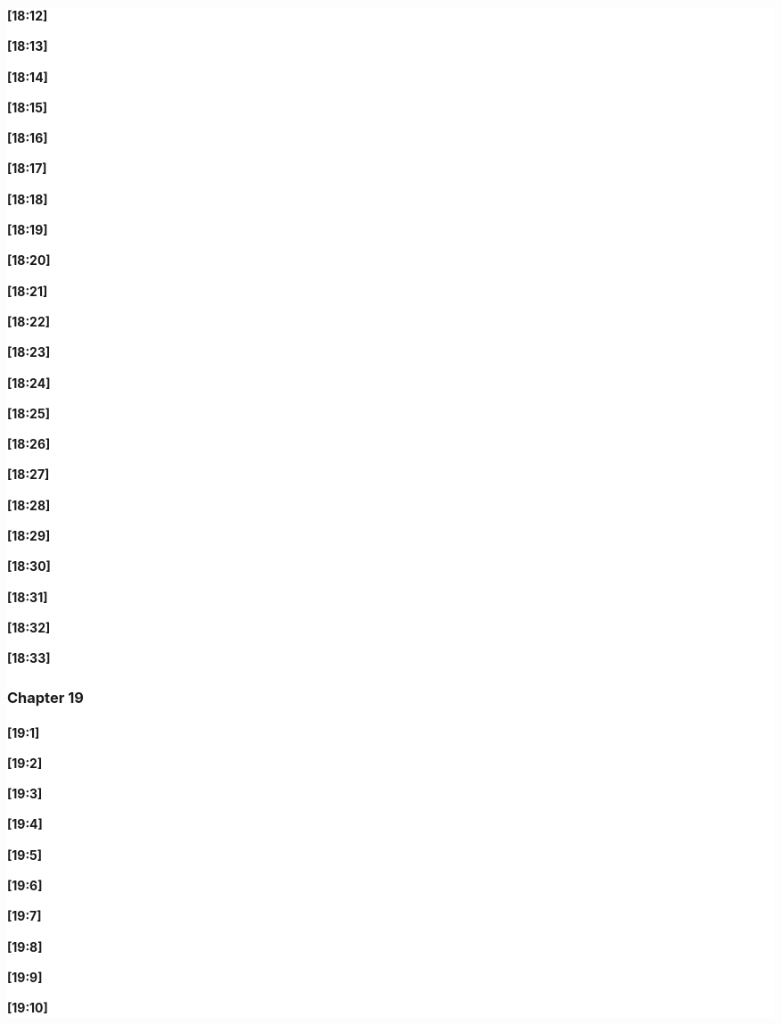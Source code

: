 **[18:12]** 

**[18:13]** 

**[18:14]** 

**[18:15]** 

**[18:16]** 

**[18:17]** 

**[18:18]** 

**[18:19]** 

**[18:20]** 

**[18:21]** 

**[18:22]** 

**[18:23]** 

**[18:24]** 

**[18:25]** 

**[18:26]** 

**[18:27]** 

**[18:28]** 

**[18:29]** 

**[18:30]** 

**[18:31]** 

**[18:32]** 

**[18:33]** 

### Chapter 19

**[19:1]** 

**[19:2]** 

**[19:3]** 

**[19:4]** 

**[19:5]** 

**[19:6]** 

**[19:7]** 

**[19:8]** 

**[19:9]** 

**[19:10]** 
